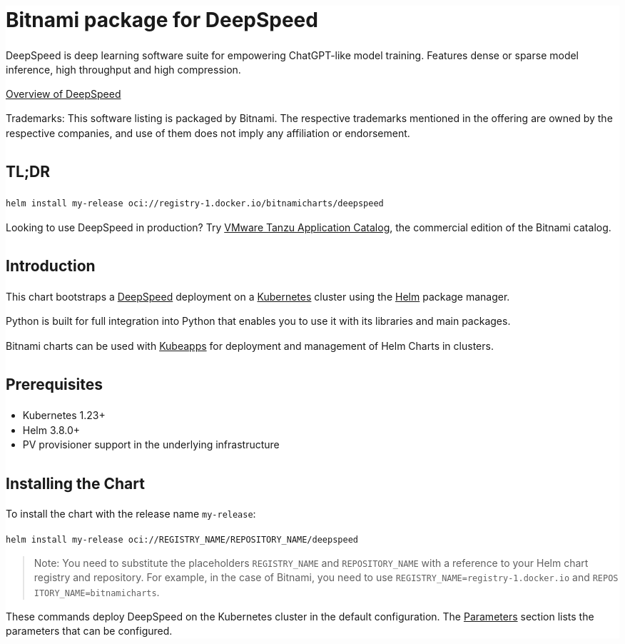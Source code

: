 

# Bitnami package for DeepSpeed

DeepSpeed is deep learning software suite for empowering ChatGPT-like model training. Features dense or sparse model inference, high throughput and high compression.

[Overview of DeepSpeed](https://www.deepspeed.ai/)

Trademarks: This software listing is packaged by Bitnami. The respective trademarks mentioned in the offering are owned by the respective companies, and use of them does not imply any affiliation or endorsement.

## TL;DR

```console
helm install my-release oci://registry-1.docker.io/bitnamicharts/deepspeed
```

Looking to use DeepSpeed in production? Try [VMware Tanzu Application Catalog](https://bitnami.com/enterprise), the commercial edition of the Bitnami catalog.

## Introduction

This chart bootstraps a [DeepSpeed](https://github.com/bitnami/containers/tree/main/bitnami/deepspeed) deployment on a [Kubernetes](https://kubernetes.io) cluster using the [Helm](https://helm.sh) package manager.

Python is built for full integration into Python that enables you to use it with its libraries and main packages.

Bitnami charts can be used with [Kubeapps](https://kubeapps.dev/) for deployment and management of Helm Charts in clusters.

## Prerequisites

- Kubernetes 1.23+
- Helm 3.8.0+
- PV provisioner support in the underlying infrastructure

## Installing the Chart

To install the chart with the release name `my-release`:

```console
helm install my-release oci://REGISTRY_NAME/REPOSITORY_NAME/deepspeed
```

> Note: You need to substitute the placeholders `REGISTRY_NAME` and `REPOSITORY_NAME` with a reference to your Helm chart registry and repository. For example, in the case of Bitnami, you need to use `REGISTRY_NAME=registry-1.docker.io` and `REPOSITORY_NAME=bitnamicharts`.

These commands deploy DeepSpeed on the Kubernetes cluster in the default configuration. The [Parameters](#parameters) section lists the parameters that can be configured.
